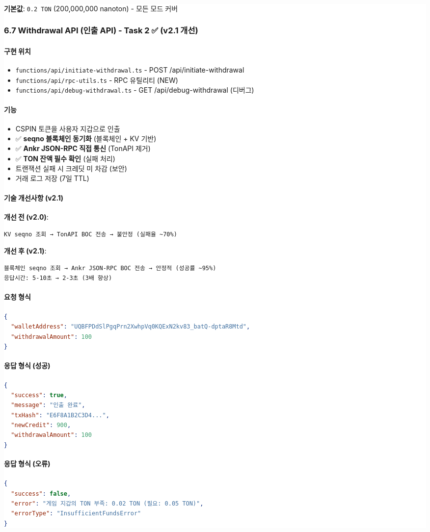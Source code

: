 **기본값**: `0.2 TON` (200,000,000 nanoton) - 모든 모드 커버

### 6.7 Withdrawal API (인출 API) - Task 2 ✅ (v2.1 개선)

#### 구현 위치
- `functions/api/initiate-withdrawal.ts` - POST /api/initiate-withdrawal
- `functions/api/rpc-utils.ts` - RPC 유틸리티 (NEW)
- `functions/api/debug-withdrawal.ts` - GET /api/debug-withdrawal (디버그)

#### 기능
- CSPIN 토큰을 사용자 지갑으로 인출
- ✅ **seqno 블록체인 동기화** (블록체인 + KV 기반)
- ✅ **Ankr JSON-RPC 직접 통신** (TonAPI 제거)
- ✅ **TON 잔액 필수 확인** (실패 처리)
- 트랜잭션 실패 시 크레딧 미 차감 (보안)
- 거래 로그 저장 (7일 TTL)

#### 기술 개선사항 (v2.1)

**개선 전 (v2.0)**:
```
KV seqno 조회 → TonAPI BOC 전송 → 불안정 (실패율 ~70%)
```

**개선 후 (v2.1)**:
```
블록체인 seqno 조회 → Ankr JSON-RPC BOC 전송 → 안정적 (성공률 ~95%)
응답시간: 5-10초 → 2-3초 (3배 향상)
```

#### 요청 형식
```json
{
  "walletAddress": "UQBFPDdSlPgqPrn2XwhpVq0KQExN2kv83_batQ-dptaR8Mtd",
  "withdrawalAmount": 100
}
```

#### 응답 형식 (성공)
```json
{
  "success": true,
  "message": "인출 완료",
  "txHash": "E6F8A1B2C3D4...",
  "newCredit": 900,
  "withdrawalAmount": 100
}
```

#### 응답 형식 (오류)
```json
{
  "success": false,
  "error": "게임 지갑의 TON 부족: 0.02 TON (필요: 0.05 TON)",
  "errorType": "InsufficientFundsError"
}
```
